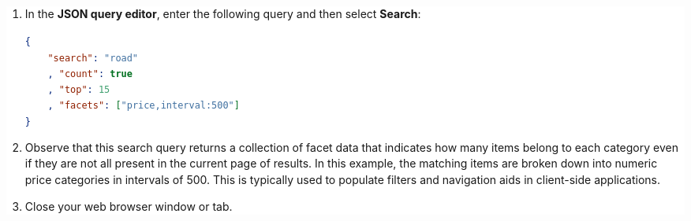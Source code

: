 1. In the **JSON query editor**, enter the following query and then select **Search**:

    ```json
    {
        "search": "road"
        , "count": true
        , "top": 15
        , "facets": ["price,interval:500"]
    }
    ```

1. Observe that this search query returns a collection of facet data that indicates how many items belong to each category even if they are not all present in the current page of results. In this example, the matching items are broken down into numeric price categories in intervals of 500. This is typically used to populate filters and navigation aids in client-side applications.

1. Close your web browser window or tab.

[code.visualstudio.com/docs/getstarted]: https://code.visualstudio.com/docs/getstarted/tips-and-tricks
